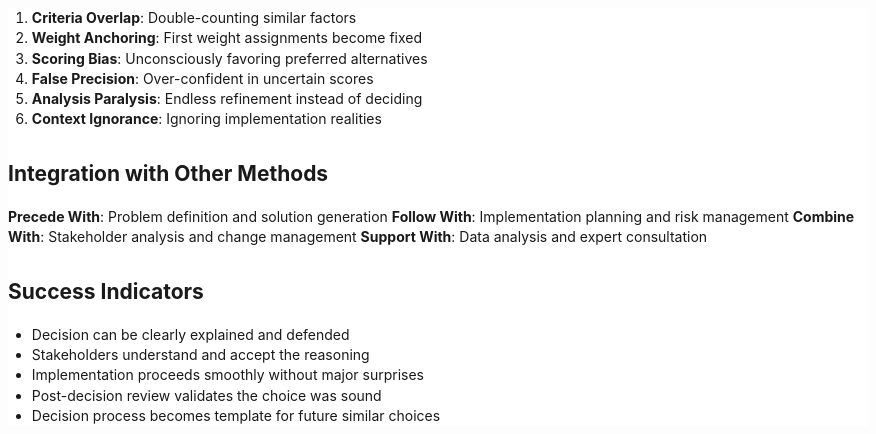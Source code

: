 1. **Criteria Overlap**: Double-counting similar factors
2. **Weight Anchoring**: First weight assignments become fixed
3. **Scoring Bias**: Unconsciously favoring preferred alternatives  
4. **False Precision**: Over-confident in uncertain scores
5. **Analysis Paralysis**: Endless refinement instead of deciding
6. **Context Ignorance**: Ignoring implementation realities

## Integration with Other Methods

**Precede With**: Problem definition and solution generation
**Follow With**: Implementation planning and risk management
**Combine With**: Stakeholder analysis and change management
**Support With**: Data analysis and expert consultation

## Success Indicators

- Decision can be clearly explained and defended
- Stakeholders understand and accept the reasoning
- Implementation proceeds smoothly without major surprises
- Post-decision review validates the choice was sound
- Decision process becomes template for future similar choices